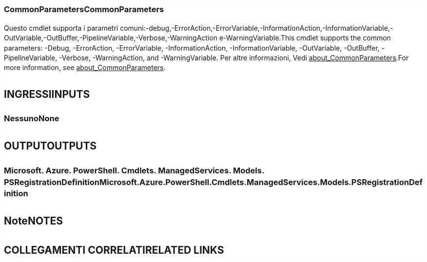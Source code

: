 ### <span data-ttu-id="c15f6-149">CommonParameters</span><span class="sxs-lookup"><span data-stu-id="c15f6-149">CommonParameters</span></span>
<span data-ttu-id="c15f6-150">Questo cmdlet supporta i parametri comuni:-debug,-ErrorAction,-ErrorVariable,-InformationAction,-InformationVariable,-OutVariable,-OutBuffer,-PipelineVariable,-Verbose,-WarningAction e-WarningVariable.</span><span class="sxs-lookup"><span data-stu-id="c15f6-150">This cmdlet supports the common parameters: -Debug, -ErrorAction, -ErrorVariable, -InformationAction, -InformationVariable, -OutVariable, -OutBuffer, -PipelineVariable, -Verbose, -WarningAction, and -WarningVariable.</span></span> <span data-ttu-id="c15f6-151">Per altre informazioni, Vedi [about_CommonParameters](http://go.microsoft.com/fwlink/?LinkID=113216).</span><span class="sxs-lookup"><span data-stu-id="c15f6-151">For more information, see [about_CommonParameters](http://go.microsoft.com/fwlink/?LinkID=113216).</span></span>

## <span data-ttu-id="c15f6-152">INGRESSI</span><span class="sxs-lookup"><span data-stu-id="c15f6-152">INPUTS</span></span>

### <span data-ttu-id="c15f6-153">Nessuno</span><span class="sxs-lookup"><span data-stu-id="c15f6-153">None</span></span>
## <span data-ttu-id="c15f6-154">OUTPUT</span><span class="sxs-lookup"><span data-stu-id="c15f6-154">OUTPUTS</span></span>

### <span data-ttu-id="c15f6-155">Microsoft. Azure. PowerShell. Cmdlets. ManagedServices. Models. PSRegistrationDefinition</span><span class="sxs-lookup"><span data-stu-id="c15f6-155">Microsoft.Azure.PowerShell.Cmdlets.ManagedServices.Models.PSRegistrationDefinition</span></span>
## <span data-ttu-id="c15f6-156">Note</span><span class="sxs-lookup"><span data-stu-id="c15f6-156">NOTES</span></span>

## <span data-ttu-id="c15f6-157">COLLEGAMENTI CORRELATI</span><span class="sxs-lookup"><span data-stu-id="c15f6-157">RELATED LINKS</span></span>
